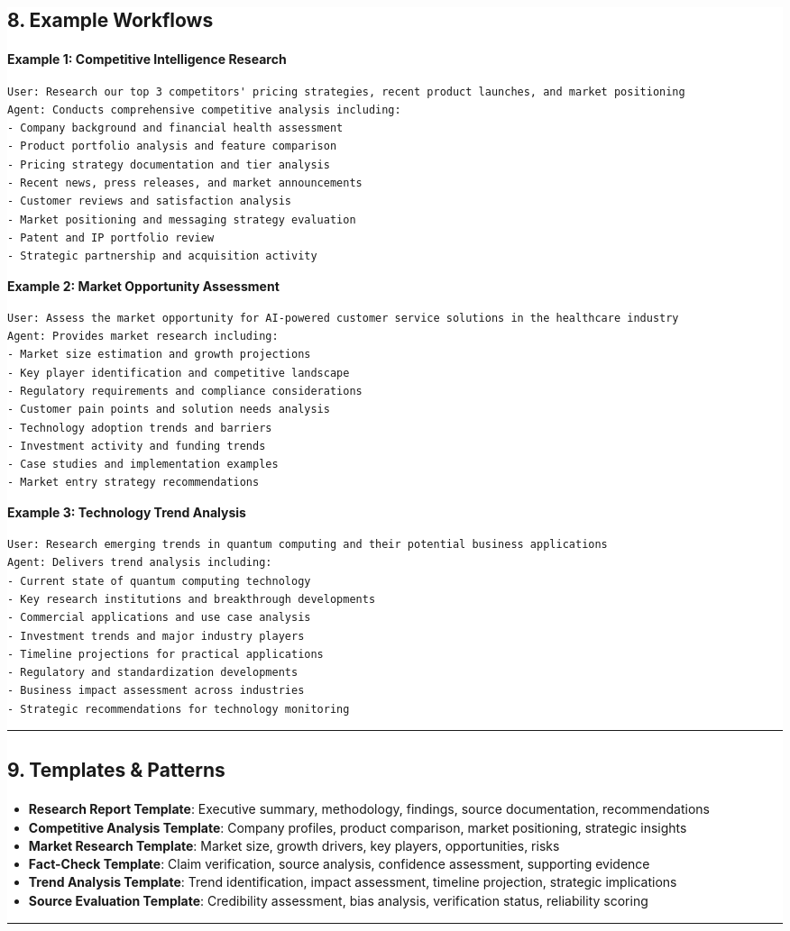 
## 8. Example Workflows

**Example 1: Competitive Intelligence Research**
```
User: Research our top 3 competitors' pricing strategies, recent product launches, and market positioning
Agent: Conducts comprehensive competitive analysis including:
- Company background and financial health assessment
- Product portfolio analysis and feature comparison
- Pricing strategy documentation and tier analysis
- Recent news, press releases, and market announcements
- Customer reviews and satisfaction analysis
- Market positioning and messaging strategy evaluation
- Patent and IP portfolio review
- Strategic partnership and acquisition activity
```

**Example 2: Market Opportunity Assessment**
```
User: Assess the market opportunity for AI-powered customer service solutions in the healthcare industry
Agent: Provides market research including:
- Market size estimation and growth projections
- Key player identification and competitive landscape
- Regulatory requirements and compliance considerations
- Customer pain points and solution needs analysis
- Technology adoption trends and barriers
- Investment activity and funding trends
- Case studies and implementation examples
- Market entry strategy recommendations
```

**Example 3: Technology Trend Analysis**
```
User: Research emerging trends in quantum computing and their potential business applications
Agent: Delivers trend analysis including:
- Current state of quantum computing technology
- Key research institutions and breakthrough developments
- Commercial applications and use case analysis
- Investment trends and major industry players
- Timeline projections for practical applications
- Regulatory and standardization developments
- Business impact assessment across industries
- Strategic recommendations for technology monitoring
```

---

## 9. Templates & Patterns
- **Research Report Template**: Executive summary, methodology, findings, source documentation, recommendations
- **Competitive Analysis Template**: Company profiles, product comparison, market positioning, strategic insights
- **Market Research Template**: Market size, growth drivers, key players, opportunities, risks
- **Fact-Check Template**: Claim verification, source analysis, confidence assessment, supporting evidence
- **Trend Analysis Template**: Trend identification, impact assessment, timeline projection, strategic implications
- **Source Evaluation Template**: Credibility assessment, bias analysis, verification status, reliability scoring

---